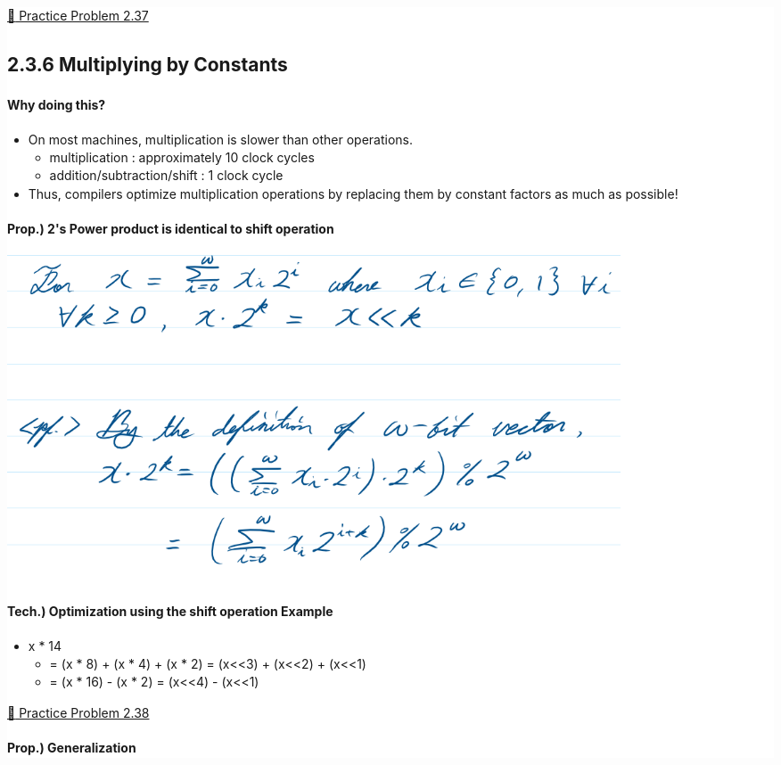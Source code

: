 [:orange_book: Practice Problem 2.37](https://github.com/JoonHyeok-hozy-Kim/computer_systems_study/blob/main/contents/ch_02/problems/practice_problems.md#-practice-problem-237)


## 2.3.6 Multiplying by Constants
#### Why doing this?
* On most machines, multiplication is slower than other operations.
  * multiplication : approximately 10 clock cycles
  * addition/subtraction/shift : 1 clock cycle
* Thus, compilers optimize multiplication operations by replacing them by constant factors as much as possible!

#### Prop.) 2's Power product is identical to shift operation

<p align="left">
  <img src="https://github.com/JoonHyeok-hozy-Kim/computer_systems_study/blob/main/contents/ch_02/images/02_03_06_power_product_shift_prop.png" width="80%">
</p>


#### Tech.) Optimization using the shift operation Example
* x * 14
  * = (x * 8) + (x * 4) + (x * 2) = (x<<3) + (x<<2) + (x<<1)
  * = (x * 16) - (x * 2) = (x<<4) - (x<<1)

[:orange_book: Practice Problem 2.38](https://github.com/JoonHyeok-hozy-Kim/computer_systems_study/blob/main/contents/ch_02/problems/practice_problems.md#-practice-problem-238)

#### Prop.) Generalization
